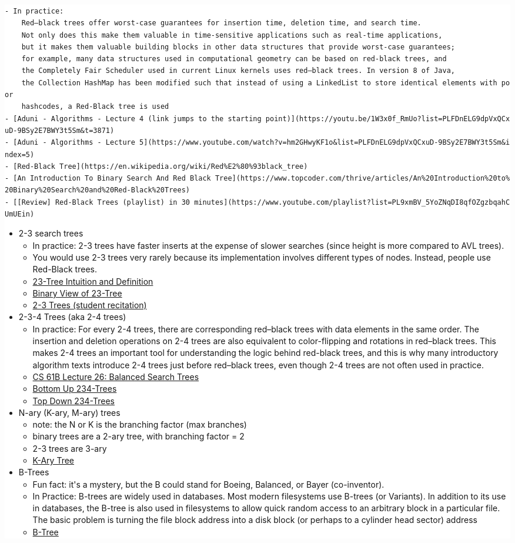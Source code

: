     - In practice:
        Red–black trees offer worst-case guarantees for insertion time, deletion time, and search time.
        Not only does this make them valuable in time-sensitive applications such as real-time applications,
        but it makes them valuable building blocks in other data structures that provide worst-case guarantees;
        for example, many data structures used in computational geometry can be based on red-black trees, and
        the Completely Fair Scheduler used in current Linux kernels uses red–black trees. In version 8 of Java,
        the Collection HashMap has been modified such that instead of using a LinkedList to store identical elements with poor
        hashcodes, a Red-Black tree is used
    - [Aduni - Algorithms - Lecture 4 (link jumps to the starting point)](https://youtu.be/1W3x0f_RmUo?list=PLFDnELG9dpVxQCxuD-9BSy2E7BWY3t5Sm&t=3871)
    - [Aduni - Algorithms - Lecture 5](https://www.youtube.com/watch?v=hm2GHwyKF1o&list=PLFDnELG9dpVxQCxuD-9BSy2E7BWY3t5Sm&index=5)
    - [Red-Black Tree](https://en.wikipedia.org/wiki/Red%E2%80%93black_tree)
    - [An Introduction To Binary Search And Red Black Tree](https://www.topcoder.com/thrive/articles/An%20Introduction%20to%20Binary%20Search%20and%20Red-Black%20Trees)
    - [[Review] Red-Black Trees (playlist) in 30 minutes](https://www.youtube.com/playlist?list=PL9xmBV_5YoZNqDI8qfOZgzbqahCUmUEin)
- 2-3 search trees
    - In practice:
        2-3 trees have faster inserts at the expense of slower searches (since height is more compared to AVL trees).
    - You would use 2-3 trees very rarely because its implementation involves different types of nodes. Instead, people use Red-Black trees.
    - [23-Tree Intuition and Definition](https://www.youtube.com/watch?v=C3SsdUqasD4&list=PLA5Lqm4uh9Bbq-E0ZnqTIa8LRaL77ica6&index=2)
    - [Binary View of 23-Tree](https://www.youtube.com/watch?v=iYvBtGKsqSg&index=3&list=PLA5Lqm4uh9Bbq-E0ZnqTIa8LRaL77ica6)
    - [2-3 Trees (student recitation)](https://www.youtube.com/watch?v=TOb1tuEZ2X4&index=5&list=PLUl4u3cNGP6317WaSNfmCvGym2ucw3oGp)
- 2-3-4 Trees (aka 2-4 trees)
    - In practice:
        For every 2-4 trees, there are corresponding red–black trees with data elements in the same order. The insertion and deletion
        operations on 2-4 trees are also equivalent to color-flipping and rotations in red–black trees. This makes 2-4 trees an
        important tool for understanding the logic behind red-black trees, and this is why many introductory algorithm texts introduce
        2-4 trees just before red–black trees, even though 2-4 trees are not often used in practice.
    - [CS 61B Lecture 26: Balanced Search Trees](https://archive.org/details/ucberkeley_webcast_zqrqYXkth6Q)
    - [Bottom Up 234-Trees](https://www.youtube.com/watch?v=DQdMYevEyE4&index=4&list=PLA5Lqm4uh9Bbq-E0ZnqTIa8LRaL77ica6)
    - [Top Down 234-Trees](https://www.youtube.com/watch?v=2679VQ26Fp4&list=PLA5Lqm4uh9Bbq-E0ZnqTIa8LRaL77ica6&index=5)
- N-ary (K-ary, M-ary) trees
    - note: the N or K is the branching factor (max branches)
    - binary trees are a 2-ary tree, with branching factor = 2
    - 2-3 trees are 3-ary
    - [K-Ary Tree](https://en.wikipedia.org/wiki/K-ary_tree)
- B-Trees
    - Fun fact: it's a mystery, but the B could stand for Boeing, Balanced, or Bayer (co-inventor).
    - In Practice:
        B-trees are widely used in databases. Most modern filesystems use B-trees (or Variants). In addition to
        its use in databases, the B-tree is also used in filesystems to allow quick random access to an arbitrary
        block in a particular file. The basic problem is turning the file block address into a disk block
        (or perhaps to a cylinder head sector) address
    - [B-Tree](https://en.wikipedia.org/wiki/B-tree)